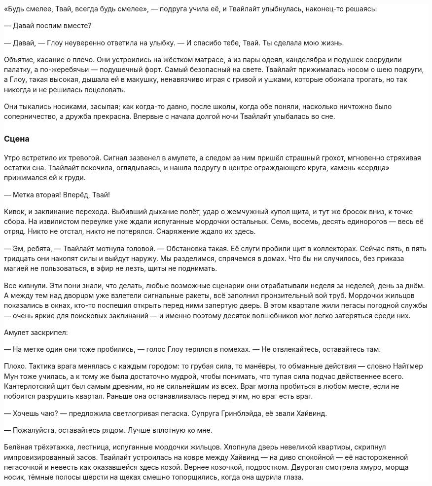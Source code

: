 «Будь смелее, Твай, всегда будь смелее», — подруга учила её, и Твайлайт улыбнулась, наконец-то решаясь:

— Давай поспим вместе?

— Давай, — Глоу неуверенно ответила на улыбку. — И спасибо тебе, Твай. Ты сделала мою жизнь.

Объятие, касание о плечо. Они устроились на жёстком матрасе, а из пары одеял, канделябра и подушек соорудили палатку, а по-жеребячьи — подушечный форт. Самый безопасный на свете. Твайлайт прижималась носом о шею подруги, а Глоу, такая высокая, дышала ей в макушку, ненавязчиво играя с гривой и ушками, которые обожала трогать, но так никогда и не решилась поцеловать.

Они тыкались носиками, засыпая; как когда-то давно, после школы, когда обе поняли, насколько ничтожно было соперничество, а дружба прекрасна. Впервые с начала долгой ночи Твайлайт улыбалась во сне.

### Сцена

Утро встретило их тревогой. Сигнал зазвенел в амулете, а следом за ним пришёл страшный грохот, мгновенно стряхивая остатки сна. Твайлайт вскочила, оглядываясь, и нашла подругу в центре ограждающего круга, камень «сердца» прижимался ей к груди.

— Метка вторая! Вперёд, Твай!

Кивок, и заклинание перехода. Выбивший дыхание полёт, удар о жемчужный купол щита, и тут же бросок вниз, к точке сбора. На извилистом переулке уже ждали испуганные мордочки остальных. Семь, восемь, десять единорогов — весь её отряд. Никто не отстал, никто не потерялся. Снаряжение ждало их здесь.

— Эм, ребята, — Твайлайт мотнула головой. — Обстановка такая. Её слуги пробили щит в коллекторах. Сейчас пять, в пять тридцать они накопят силы и выйдут наружу. Мы разделимся, спрячемся в домах. Что бы ни случилось, без приказа магией не пользоваться, в эфир не лезть, щиты не поднимать.

Все кивнули. Эти пони знали, что делать, любые возможные сценарии они отрабатывали неделя за неделей, день за днём. А между тем над дворцом уже взлетели сигнальные ракеты, всё заполнил пронзительный вой труб. Мордочки жильцов показались в окнах, кто-то поспешил открыть перед ними запертую дверь. В этом квартале жили пегасы погодной службы — очень яркие для поисковых заклинаний — и именно поэтому десяток волшебников мог легко затеряться среди них.

Амулет заскрипел:

— На метке один они тоже пробились, — голос Глоу терялся в помехах. — Не отвлекайтесь, оставайтесь там.

Плохо. Тактика врага менялась с каждым городом: то грубая сила, то манёвры, то обманные действия — словно Найтмер Мун тоже училась, а к тому же была достаточно мудрой, чтобы понимать, что тупая сила подчас действеннее всего. Кантерлотский щит был самым древним, но не сильнейшим из всех. Враг могла пробиться в любом месте, если не побоится разрушить квартал. Раньше она останавливалась перед этим, но враг есть враг.

— Хочешь чаю? — предложила светлогривая пегаска. Супруга Гринблэйда, её звали Хайвинд.

— Пожалуйста, оставайтесь рядом. Лучше вплотную ко мне.

Белёная трёхэтажка, лестница, испуганные мордочки жильцов. Хлопнула дверь невеликой квартиры, скрипнул импровизированный засов. Твайлайт устроилась на ковре между Хайвинд — на диво спокойной — её настороженной пегасочкой и невесть как оказавшейся здесь козой. Вернее козочкой, подростком. Двурогая смотрела хмуро, морща носик, тёмные полосы шерсти на щеках смешно топорщились, когда она щурила глаза.

